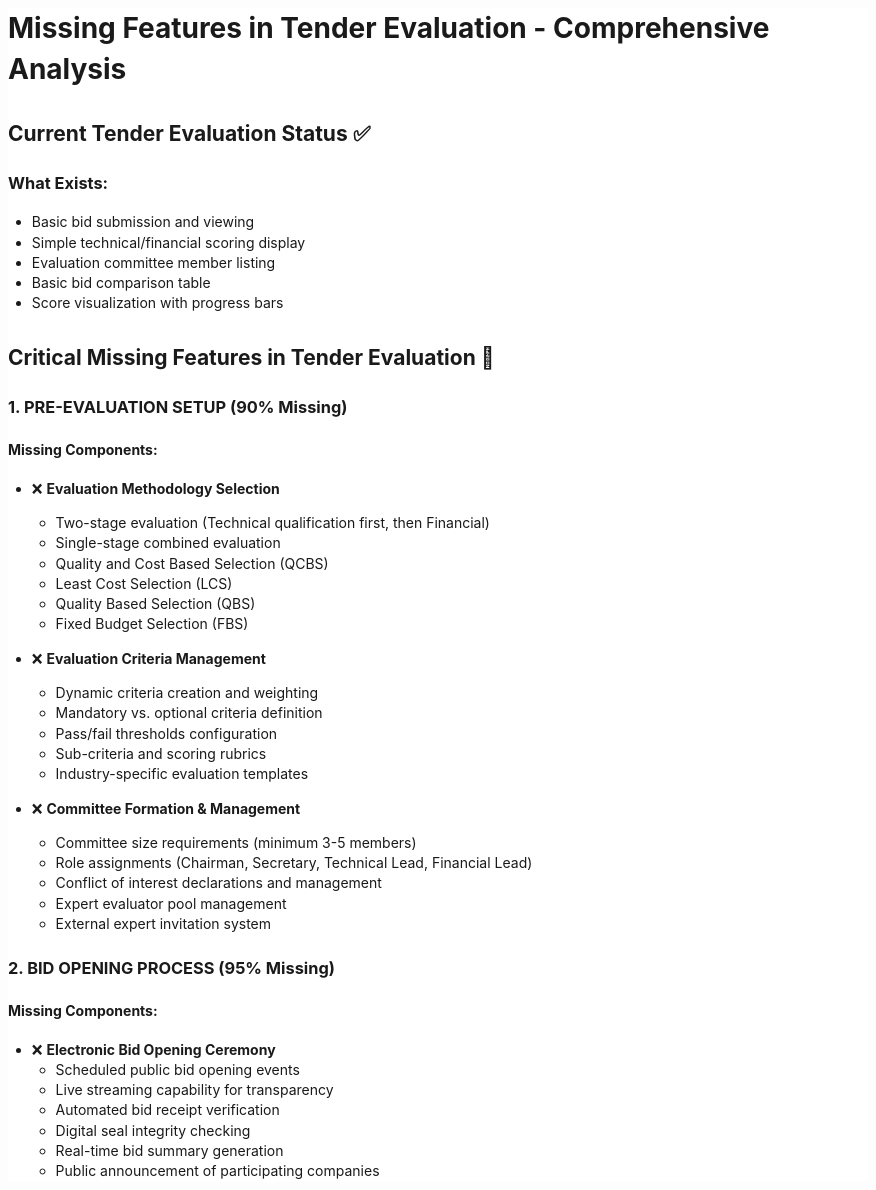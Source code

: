 # Missing Features in Tender Evaluation - Comprehensive Analysis

## Current Tender Evaluation Status ✅

### **What Exists:**
- Basic bid submission and viewing
- Simple technical/financial scoring display
- Evaluation committee member listing
- Basic bid comparison table
- Score visualization with progress bars

## Critical Missing Features in Tender Evaluation 🚫

### **1. PRE-EVALUATION SETUP (90% Missing)**

#### **Missing Components:**
- ❌ **Evaluation Methodology Selection**
  - Two-stage evaluation (Technical qualification first, then Financial)
  - Single-stage combined evaluation
  - Quality and Cost Based Selection (QCBS)
  - Least Cost Selection (LCS)
  - Quality Based Selection (QBS)
  - Fixed Budget Selection (FBS)

- ❌ **Evaluation Criteria Management**
  - Dynamic criteria creation and weighting
  - Mandatory vs. optional criteria definition
  - Pass/fail thresholds configuration
  - Sub-criteria and scoring rubrics
  - Industry-specific evaluation templates

- ❌ **Committee Formation & Management**
  - Committee size requirements (minimum 3-5 members)
  - Role assignments (Chairman, Secretary, Technical Lead, Financial Lead)
  - Conflict of interest declarations and management
  - Expert evaluator pool management
  - External expert invitation system

### **2. BID OPENING PROCESS (95% Missing)**

#### **Missing Components:**
- ❌ **Electronic Bid Opening Ceremony**
  - Scheduled public bid opening events
  - Live streaming capability for transparency
  - Automated bid receipt verification
  - Digital seal integrity checking
  - Real-time bid summary generation
  - Public announcement of participating companies

